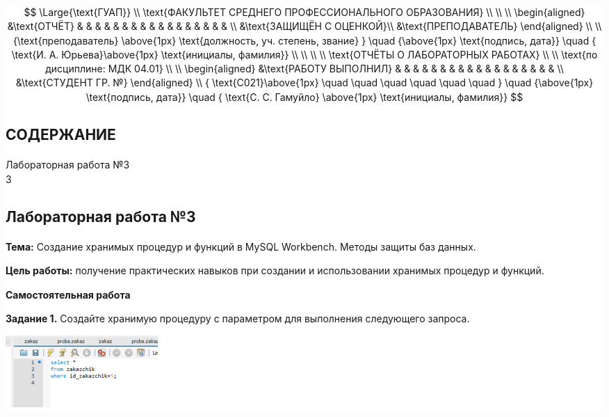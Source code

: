 $$
\Large{\text{ГУАП}} \\
\text{ФАКУЛЬТЕТ СРЕДНЕГО ПРОФЕССИОНАЛЬНОГО ОБРАЗОВАНИЯ} \\ \\ \\
\begin{aligned}
&\text{ОТЧЁТ} & & & & & & & & & & & & & & & & & \\
&\text{ЗАЩИЩЁН С ОЦЕНКОЙ}\\
&\text{ПРЕПОДАВАТЕЛЬ}
\end{aligned} \\ \\ 
{\text{преподаватель} \above{1px} \text{должность, уч. степень, звание} } \quad {\above{1px} \text{подпись, дата}} \quad { \text{И. А. Юрьева}\above{1px} \text{инициалы, фамилия}} \\ \\ \\ \\
\text{ОТЧЁТЫ О ЛАБОРАТОРНЫХ РАБОТАХ} \\ \\
\text{по дисциплине: МДК 04.01} \\ \\
\begin{aligned}
&\text{РАБОТУ ВЫПОЛНИЛ} & & & & & & & & & & & & & & & & & & \\
&\text{СТУДЕНТ ГР. №}
\end{aligned} \\
{ \text{С021}\above{1px} \quad \quad \quad \quad \quad \quad } \quad {\above{1px} \text{подпись, дата}} \quad { \text{С. С. Гамуйло} \above{1px} \text{инициалы, фамилия}}
$$

<div style="page-break-after: always;"></div>

## СОДЕРЖАНИЕ

<div class="dot-leader">
    <span>Лабораторная работа №3</span>
    <div class="dot-leader__dots"></div>
    <span>3</span>
</div>
<div style="page-break-after: always;"></div>

<div style="page-break-after: always;"></div>

## Лабораторная работа №3

**Тема:** Создание хранимых процедур и функций в MySQL Workbench. Методы защиты баз данных. 

**Цель работы:** получение практических навыков при создании и использовании хранимых процедур и функций.



**Самостоятельная работа**

**Задание 1.** Создайте хранимую процедуру с параметром для выполнения следующего запроса.

<img src="assets/image-20230227143928251.png" alt="image-20230227143928251" style="zoom:50%;" />
